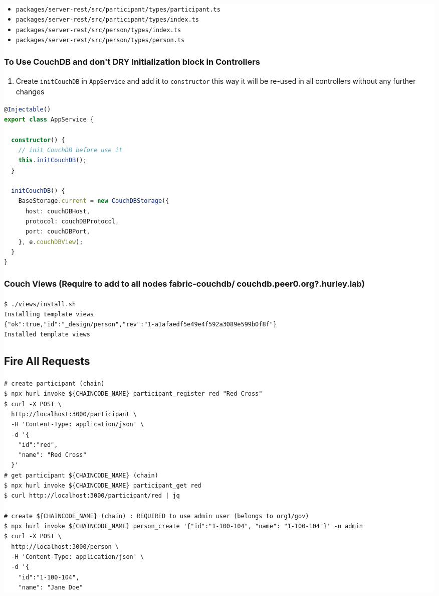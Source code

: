 - `packages/server-rest/src/participant/types/participant.ts`
- `packages/server-rest/src/participant/types/index.ts`
- `packages/server-rest/src/person/types/index.ts`
- `packages/server-rest/src/person/types/person.ts`

### To Use CouchDB and don't DRY Initialization block in Controllers

1. Create `initCouchDB` in `AppService` and add it to `constructor` this way it will be re-used in all controllers without any further changes

```typescript
@Injectable()
export class AppService {

  constructor() {
    // init CouchDB before use it
    this.initCouchDB();
  }

  initCouchDB() {
    BaseStorage.current = new CouchDBStorage({
      host: couchDBHost,
      protocol: couchDBProtocol,
      port: couchDBPort,
    }, e.couchDBView);
  }
}
```

### Couch Views (Require to add to all nodes fabric-couchdb/ couchdb.peer0.org?.hurley.lab)

```shell
$ ./views/install.sh
Installing template views
{"ok":true,"id":"_design/person","rev":"1-a1afaedf5e49e4f592a3089e599b0f8f"}
Installed template views
```

## Fire All Requests

```shell
# create participant (chain)
$ npx hurl invoke ${CHAINCODE_NAME} participant_register red "Red Cross"
$ curl -X POST \
  http://localhost:3000/participant \
  -H 'Content-Type: application/json' \
  -d '{
    "id":"red",
    "name": "Red Cross"
  }'
# get participant ${CHAINCODE_NAME} (chain)
$ npx hurl invoke ${CHAINCODE_NAME} participant_get red
$ curl http://localhost:3000/participant/red | jq

# create ${CHAINCODE_NAME} (chain) : REQUIRED to use admin user (belongs to org1/gov)
$ npx hurl invoke ${CHAINCODE_NAME} person_create '{"id":"1-100-104", "name": "1-100-104"}' -u admin
$ curl -X POST \
  http://localhost:3000/person \
  -H 'Content-Type: application/json' \
  -d '{
    "id":"1-100-104",
    "name": "Jane Doe"
```